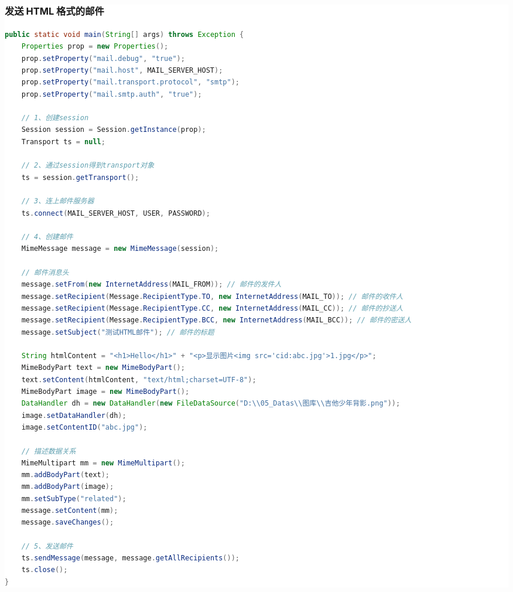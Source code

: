 ### 发送 HTML 格式的邮件

```java
public static void main(String[] args) throws Exception {
    Properties prop = new Properties();
    prop.setProperty("mail.debug", "true");
    prop.setProperty("mail.host", MAIL_SERVER_HOST);
    prop.setProperty("mail.transport.protocol", "smtp");
    prop.setProperty("mail.smtp.auth", "true");

    // 1、创建session
    Session session = Session.getInstance(prop);
    Transport ts = null;

    // 2、通过session得到transport对象
    ts = session.getTransport();

    // 3、连上邮件服务器
    ts.connect(MAIL_SERVER_HOST, USER, PASSWORD);

    // 4、创建邮件
    MimeMessage message = new MimeMessage(session);

    // 邮件消息头
    message.setFrom(new InternetAddress(MAIL_FROM)); // 邮件的发件人
    message.setRecipient(Message.RecipientType.TO, new InternetAddress(MAIL_TO)); // 邮件的收件人
    message.setRecipient(Message.RecipientType.CC, new InternetAddress(MAIL_CC)); // 邮件的抄送人
    message.setRecipient(Message.RecipientType.BCC, new InternetAddress(MAIL_BCC)); // 邮件的密送人
    message.setSubject("测试HTML邮件"); // 邮件的标题

    String htmlContent = "<h1>Hello</h1>" + "<p>显示图片<img src='cid:abc.jpg'>1.jpg</p>";
    MimeBodyPart text = new MimeBodyPart();
    text.setContent(htmlContent, "text/html;charset=UTF-8");
    MimeBodyPart image = new MimeBodyPart();
    DataHandler dh = new DataHandler(new FileDataSource("D:\\05_Datas\\图库\\吉他少年背影.png"));
    image.setDataHandler(dh);
    image.setContentID("abc.jpg");

    // 描述数据关系
    MimeMultipart mm = new MimeMultipart();
    mm.addBodyPart(text);
    mm.addBodyPart(image);
    mm.setSubType("related");
    message.setContent(mm);
    message.saveChanges();

    // 5、发送邮件
    ts.sendMessage(message, message.getAllRecipients());
    ts.close();
}
```
